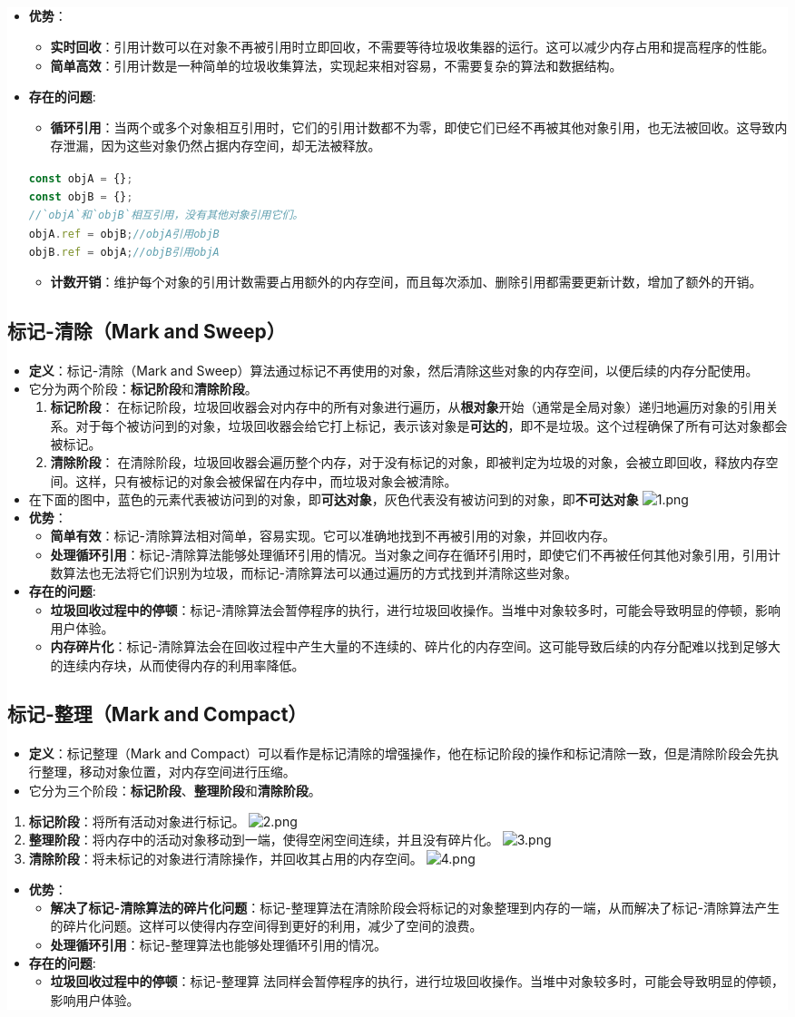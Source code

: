 - **优势**：

  - **实时回收**：引用计数可以在对象不再被引用时立即回收，不需要等待垃圾收集器的运行。这可以减少内存占用和提高程序的性能。
  - **简单高效**：引用计数是一种简单的垃圾收集算法，实现起来相对容易，不需要复杂的算法和数据结构。

- **存在的问题**:

  - **循环引用**：当两个或多个对象相互引用时，它们的引用计数都不为零，即使它们已经不再被其他对象引用，也无法被回收。这导致内存泄漏，因为这些对象仍然占据内存空间，却无法被释放。

  ```js
  const objA = {};
  const objB = {};
  //`objA`和`objB`相互引用，没有其他对象引用它们。
  objA.ref = objB;//objA引用objB
  objB.ref = objA;//objB引用objA
  ```

  - **计数开销**：维护每个对象的引用计数需要占用额外的内存空间，而且每次添加、删除引用都需要更新计数，增加了额外的开销。

## 标记-清除（Mark and Sweep）

- **定义**：标记-清除（Mark and Sweep）算法通过标记不再使用的对象，然后清除这些对象的内存空间，以便后续的内存分配使用。
- 它分为两个阶段：**标记阶段**和**清除阶段**。
  1. **标记阶段**：
      在标记阶段，垃圾回收器会对内存中的所有对象进行遍历，从**根对象**开始（通常是全局对象）递归地遍历对象的引用关系。对于每个被访问到的对象，垃圾回收器会给它打上标记，表示该对象是**可达的**，即不是垃圾。这个过程确保了所有可达对象都会被标记。
  2. **清除阶段**：
      在清除阶段，垃圾回收器会遍历整个内存，对于没有标记的对象，即被判定为垃圾的对象，会被立即回收，释放内存空间。这样，只有被标记的对象会被保留在内存中，而垃圾对象会被清除。
- 在下面的图中，蓝色的元素代表被访问到的对象，即**可达对象**，灰色代表没有被访问到的对象，即**不可达对象** ![1.png](D:/%E6%96%87%E4%BB%B6/typora%E5%9B%BE%E7%89%87/763b80896f144fc1ae981b7794ed0caetplv-k3u1fbpfcp-jj-mark3024000q75.webp)
- **优势**：
  - **简单有效**：标记-清除算法相对简单，容易实现。它可以准确地找到不再被引用的对象，并回收内存。
  - **处理循环引用**：标记-清除算法能够处理循环引用的情况。当对象之间存在循环引用时，即使它们不再被任何其他对象引用，引用计数算法也无法将它们识别为垃圾，而标记-清除算法可以通过遍历的方式找到并清除这些对象。
- **存在的问题**:
  - **垃圾回收过程中的停顿**：标记-清除算法会暂停程序的执行，进行垃圾回收操作。当堆中对象较多时，可能会导致明显的停顿，影响用户体验。
  - **内存碎片化**：标记-清除算法会在回收过程中产生大量的不连续的、碎片化的内存空间。这可能导致后续的内存分配难以找到足够大的连续内存块，从而使得内存的利用率降低。

## 标记-整理（Mark and Compact）

- **定义**：标记整理（Mark and Compact）可以看作是标记清除的增强操作，他在标记阶段的操作和标记清除一致，但是清除阶段会先执行整理，移动对象位置，对内存空间进行压缩。
- 它分为三个阶段：**标记阶段**、**整理阶段**和**清除阶段**。

1. **标记阶段**：将所有活动对象进行标记。 ![2.png](D:/%E6%96%87%E4%BB%B6/typora%E5%9B%BE%E7%89%87/d42c13500bc34169a983e0628f278e1ftplv-k3u1fbpfcp-jj-mark3024000q75.webp)
2. **整理阶段**：将内存中的活动对象移动到一端，使得空闲空间连续，并且没有碎片化。 ![3.png](D:/%E6%96%87%E4%BB%B6/typora%E5%9B%BE%E7%89%87/e94d70f33e024cec9d42d1cf8ad7ef3dtplv-k3u1fbpfcp-jj-mark3024000q75.webp)
3. **清除阶段**：将未标记的对象进行清除操作，并回收其占用的内存空间。 ![4.png](D:/%E6%96%87%E4%BB%B6/typora%E5%9B%BE%E7%89%87/d5c79574016b4f2a9f6da9cb0cdc2f0ftplv-k3u1fbpfcp-jj-mark3024000q75.webp)

- **优势**：
  - **解决了标记-清除算法的碎片化问题**：标记-整理算法在清除阶段会将标记的对象整理到内存的一端，从而解决了标记-清除算法产生的碎片化问题。这样可以使得内存空间得到更好的利用，减少了空间的浪费。
  - **处理循环引用**：标记-整理算法也能够处理循环引用的情况。
- **存在的问题**:
  - **垃圾回收过程中的停顿**：标记-整理算	法同样会暂停程序的执行，进行垃圾回收操作。当堆中对象较多时，可能会导致明显的停顿，影响用户体验。

